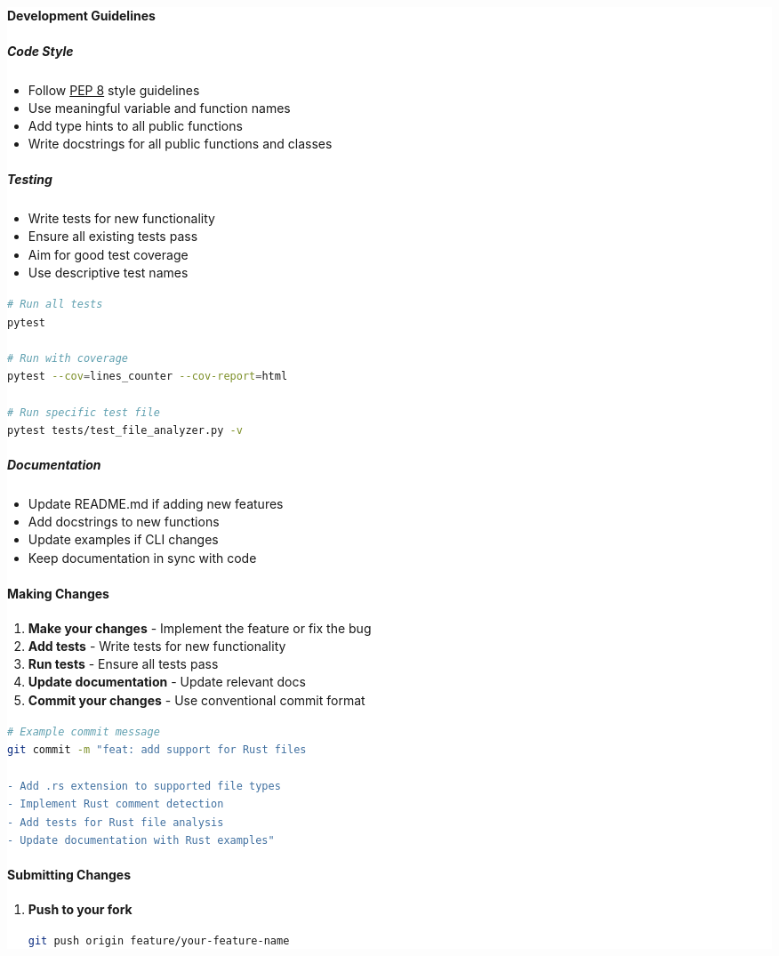 #### Development Guidelines

##### Code Style

- Follow [PEP 8](https://www.python.org/dev/peps/pep-0008/) style guidelines
- Use meaningful variable and function names
- Add type hints to all public functions
- Write docstrings for all public functions and classes

##### Testing

- Write tests for new functionality
- Ensure all existing tests pass
- Aim for good test coverage
- Use descriptive test names

```bash
# Run all tests
pytest

# Run with coverage
pytest --cov=lines_counter --cov-report=html

# Run specific test file
pytest tests/test_file_analyzer.py -v
```

##### Documentation

- Update README.md if adding new features
- Add docstrings to new functions
- Update examples if CLI changes
- Keep documentation in sync with code

#### Making Changes

1. **Make your changes** - Implement the feature or fix the bug
2. **Add tests** - Write tests for new functionality
3. **Run tests** - Ensure all tests pass
4. **Update documentation** - Update relevant docs
5. **Commit your changes** - Use conventional commit format

```bash
# Example commit message
git commit -m "feat: add support for Rust files

- Add .rs extension to supported file types
- Implement Rust comment detection
- Add tests for Rust file analysis
- Update documentation with Rust examples"
```

#### Submitting Changes

1. **Push to your fork**
   ```bash
   git push origin feature/your-feature-name
   ```
